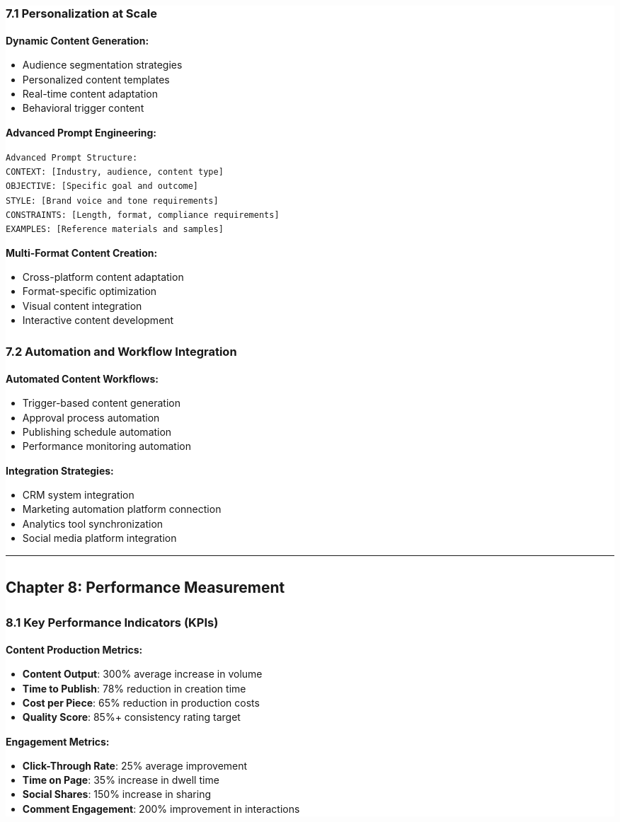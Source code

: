 ### 7.1 Personalization at Scale

**Dynamic Content Generation:**
- Audience segmentation strategies
- Personalized content templates
- Real-time content adaptation
- Behavioral trigger content

**Advanced Prompt Engineering:**
```
Advanced Prompt Structure:
CONTEXT: [Industry, audience, content type]
OBJECTIVE: [Specific goal and outcome]
STYLE: [Brand voice and tone requirements]
CONSTRAINTS: [Length, format, compliance requirements]
EXAMPLES: [Reference materials and samples]
```

**Multi-Format Content Creation:**
- Cross-platform content adaptation
- Format-specific optimization
- Visual content integration
- Interactive content development

### 7.2 Automation and Workflow Integration

**Automated Content Workflows:**
- Trigger-based content generation
- Approval process automation
- Publishing schedule automation
- Performance monitoring automation

**Integration Strategies:**
- CRM system integration
- Marketing automation platform connection
- Analytics tool synchronization
- Social media platform integration

---

## Chapter 8: Performance Measurement

### 8.1 Key Performance Indicators (KPIs)

**Content Production Metrics:**
- **Content Output**: 300% average increase in volume
- **Time to Publish**: 78% reduction in creation time
- **Cost per Piece**: 65% reduction in production costs
- **Quality Score**: 85%+ consistency rating target

**Engagement Metrics:**
- **Click-Through Rate**: 25% average improvement
- **Time on Page**: 35% increase in dwell time
- **Social Shares**: 150% increase in sharing
- **Comment Engagement**: 200% improvement in interactions
